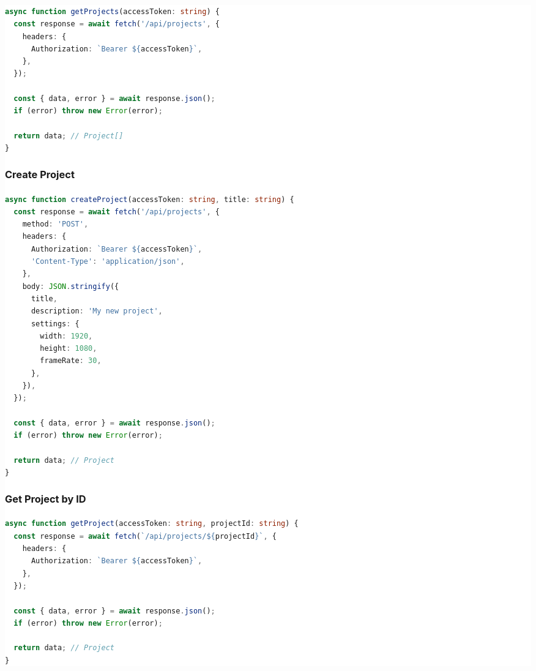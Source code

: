```typescript
async function getProjects(accessToken: string) {
  const response = await fetch('/api/projects', {
    headers: {
      Authorization: `Bearer ${accessToken}`,
    },
  });

  const { data, error } = await response.json();
  if (error) throw new Error(error);

  return data; // Project[]
}
```

### Create Project

```typescript
async function createProject(accessToken: string, title: string) {
  const response = await fetch('/api/projects', {
    method: 'POST',
    headers: {
      Authorization: `Bearer ${accessToken}`,
      'Content-Type': 'application/json',
    },
    body: JSON.stringify({
      title,
      description: 'My new project',
      settings: {
        width: 1920,
        height: 1080,
        frameRate: 30,
      },
    }),
  });

  const { data, error } = await response.json();
  if (error) throw new Error(error);

  return data; // Project
}
```

### Get Project by ID

```typescript
async function getProject(accessToken: string, projectId: string) {
  const response = await fetch(`/api/projects/${projectId}`, {
    headers: {
      Authorization: `Bearer ${accessToken}`,
    },
  });

  const { data, error } = await response.json();
  if (error) throw new Error(error);

  return data; // Project
}
```
